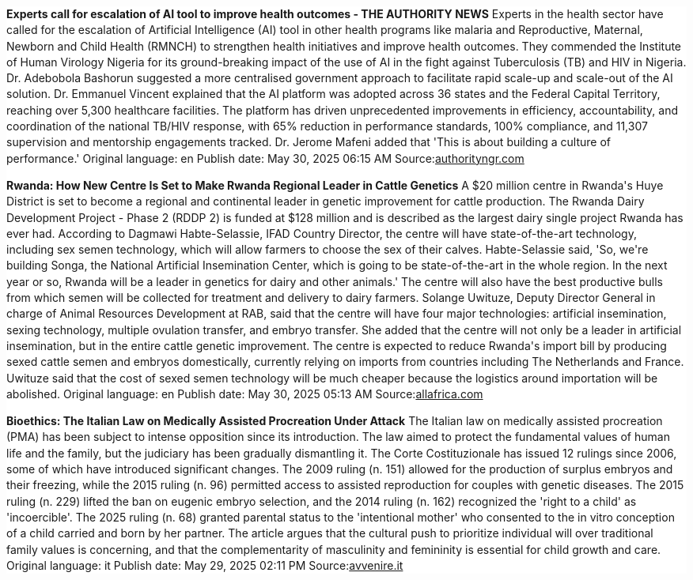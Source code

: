 **Experts call for escalation of AI tool to improve health outcomes - THE AUTHORITY NEWS**
Experts in the health sector have called for the escalation of Artificial Intelligence (AI) tool in other health programs like malaria and Reproductive, Maternal, Newborn and Child Health (RMNCH) to strengthen health initiatives and improve health outcomes. They commended the Institute of Human Virology Nigeria for its ground-breaking impact of the use of AI in the fight against Tuberculosis (TB) and HIV in Nigeria. Dr. Adebobola Bashorun suggested a more centralised government approach to facilitate rapid scale-up and scale-out of the AI solution. Dr. Emmanuel Vincent explained that the AI platform was adopted across 36 states and the Federal Capital Territory, reaching over 5,300 healthcare facilities. The platform has driven unprecedented improvements in efficiency, accountability, and coordination of the national TB/HIV response, with 65% reduction in performance standards, 100% compliance, and 11,307 supervision and mentorship engagements tracked. Dr. Jerome Mafeni added that 'This is about building a culture of performance.'
Original language: en
Publish date: May 30, 2025 06:15 AM
Source:[authorityngr.com](https://authorityngr.com/2025/05/30/experts-call-for-escalation-of-ai-tool-to-improve-health-outcomes/)

**Rwanda: How New Centre Is Set to Make Rwanda Regional Leader in Cattle Genetics**
A $20 million centre in Rwanda's Huye District is set to become a regional and continental leader in genetic improvement for cattle production. The Rwanda Dairy Development Project - Phase 2 (RDDP 2) is funded at $128 million and is described as the largest dairy single project Rwanda has ever had. According to Dagmawi Habte-Selassie, IFAD Country Director, the centre will have state-of-the-art technology, including sex semen technology, which will allow farmers to choose the sex of their calves. Habte-Selassie said, 'So, we're building Songa, the National Artificial Insemination Center, which is going to be state-of-the-art in the whole region. In the next year or so, Rwanda will be a leader in genetics for dairy and other animals.' The centre will also have the best productive bulls from which semen will be collected for treatment and delivery to dairy farmers. Solange Uwituze, Deputy Director General in charge of Animal Resources Development at RAB, said that the centre will have four major technologies: artificial insemination, sexing technology, multiple ovulation transfer, and embryo transfer. She added that the centre will not only be a leader in artificial insemination, but in the entire cattle genetic improvement. The centre is expected to reduce Rwanda's import bill by producing sexed cattle semen and embryos domestically, currently relying on imports from countries including The Netherlands and France. Uwituze said that the cost of sexed semen technology will be much cheaper because the logistics around importation will be abolished.
Original language: en
Publish date: May 30, 2025 05:13 AM
Source:[allafrica.com](https://allafrica.com/stories/202505300054.html)

**Bioethics: The Italian Law on Medically Assisted Procreation Under Attack**
The Italian law on medically assisted procreation (PMA) has been subject to intense opposition since its introduction. The law aimed to protect the fundamental values of human life and the family, but the judiciary has been gradually dismantling it. The Corte Costituzionale has issued 12 rulings since 2006, some of which have introduced significant changes. The 2009 ruling (n. 151) allowed for the production of surplus embryos and their freezing, while the 2015 ruling (n. 96) permitted access to assisted reproduction for couples with genetic diseases. The 2015 ruling (n. 229) lifted the ban on eugenic embryo selection, and the 2014 ruling (n. 162) recognized the 'right to a child' as 'incoercible'. The 2025 ruling (n. 68) granted parental status to the 'intentional mother' who consented to the in vitro conception of a child carried and born by her partner. The article argues that the cultural push to prioritize individual will over traditional family values is concerning, and that the complementarity of masculinity and femininity is essential for child growth and care.
Original language: it
Publish date: May 29, 2025 02:11 PM
Source:[avvenire.it](https://www.avvenire.it/vita/pagine/figli-concepiti-in-provetta-la-dignita-della-vita-c-e-sempre)
